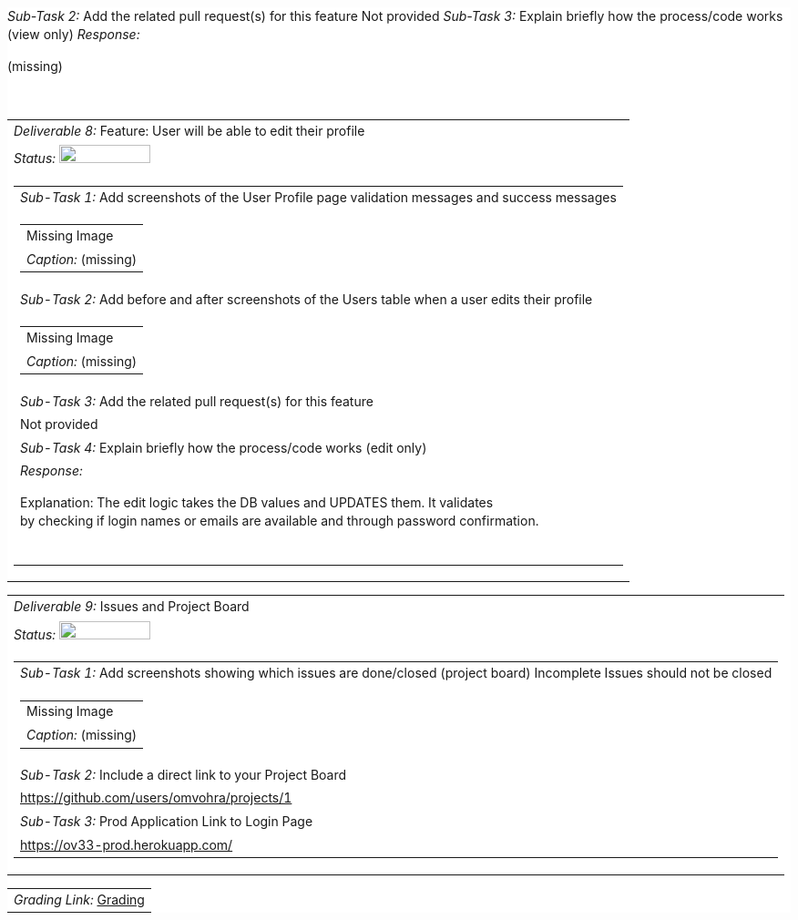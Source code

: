 </table></td></tr>
<tr><td> <em>Sub-Task 2: </em> Add the related pull request(s) for this feature</td></tr>
<tr><td>Not provided</td></tr>
<tr><td> <em>Sub-Task 3: </em> Explain briefly how the process/code works (view only)</td></tr>
<tr><td> <em>Response:</em> <p>(missing)</p><br></td></tr>
</table></td></tr>
<table><tr><td> <em>Deliverable 8: </em> Feature: User will be able to edit their profile </td></tr><tr><td><em>Status: </em> <img width="100" height="20" src="https://user-images.githubusercontent.com/54863474/211707834-bf5a5b13-ec36-4597-9741-aa830c195be2.png"></td></tr>
<tr><td><table><tr><td> <em>Sub-Task 1: </em> Add screenshots of the User Profile page validation messages and success messages</td></tr>
<tr><td><table><tr><td>Missing Image</td></tr>
<tr><td> <em>Caption:</em> (missing)</td></tr>
</table></td></tr>
<tr><td> <em>Sub-Task 2: </em> Add before and after screenshots of the Users table when a user edits their profile</td></tr>
<tr><td><table><tr><td>Missing Image</td></tr>
<tr><td> <em>Caption:</em> (missing)</td></tr>
</table></td></tr>
<tr><td> <em>Sub-Task 3: </em> Add the related pull request(s) for this feature</td></tr>
<tr><td>Not provided</td></tr>
<tr><td> <em>Sub-Task 4: </em> Explain briefly how the process/code works (edit only)</td></tr>
<tr><td> <em>Response:</em> <p>Explanation: The edit logic takes the DB values and UPDATES them. It validates<br>by checking if login names or emails are available and through password confirmation.<br></p><br></td></tr>
</table></td></tr>
<table><tr><td> <em>Deliverable 9: </em> Issues and Project Board </td></tr><tr><td><em>Status: </em> <img width="100" height="20" src="https://user-images.githubusercontent.com/54863474/211707834-bf5a5b13-ec36-4597-9741-aa830c195be2.png"></td></tr>
<tr><td><table><tr><td> <em>Sub-Task 1: </em> Add screenshots showing which issues are done/closed (project board) Incomplete Issues should not be closed</td></tr>
<tr><td><table><tr><td>Missing Image</td></tr>
<tr><td> <em>Caption:</em> (missing)</td></tr>
</table></td></tr>
<tr><td> <em>Sub-Task 2: </em> Include a direct link to your Project Board</td></tr>
<tr><td> <a rel="noreferrer noopener" target="_blank" href="https://github.com/users/omvohra/projects/1">https://github.com/users/omvohra/projects/1</a> </td></tr>
<tr><td> <em>Sub-Task 3: </em> Prod Application Link to Login Page</td></tr>
<tr><td> <a rel="noreferrer noopener" target="_blank" href="https://ov33-prod.herokuapp.com/">https://ov33-prod.herokuapp.com/</a> </td></tr>
</table></td></tr>
<table><tr><td><em>Grading Link: </em><a rel="noreferrer noopener" href="https://learn.ethereallab.app/homework/IT202-102-S23/it202-milestone1-deliverable/grade/ov33" target="_blank">Grading</a></td></tr></table>